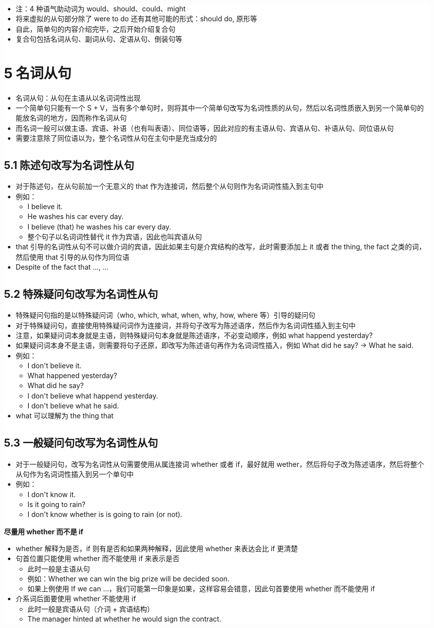 - 注：4 种语气助动词为 would、should、could、might
- 将来虚拟的从句部分除了 were to do 还有其他可能的形式：should do, 原形等
- 自此，简单句的内容介绍完毕，之后开始介绍复合句
- 复合句包括名词从句、副词从句、定语从句、倒装句等

# 5 名词从句

- 名词从句：从句在主语从以名词词性出现
- 一个简单句只能有一个 S + V，当有多个单句时，则将其中一个简单句改写为名词性质的从句，然后以名词性质嵌入到另一个简单句的能放名词的地方，因而称作名词从句
- 而名词一般可以做主语、宾语、补语（也有叫表语）、同位语等，因此对应的有主语从句、宾语从句、补语从句、同位语从句
- 需要注意除了同位语以为，整个名词性从句在主句中是充当成分的

## 5.1 陈述句改写为名词性从句

- 对于陈述句，在从句前加一个无意义的 that 作为连接词，然后整个从句则作为名词词性插入到主句中
- 例如：
    - I believe it.
    - He washes his car every day.
    - I believe (that) he washes his car every day.
    - 整个句子以名词词性替代 it 作为宾语，因此也叫宾语从句
- that 引导的名词性从句不可以做介词的宾语，因此如果主句是介宾结构的改写，此时需要添加上 it 或者 the thing, the fact 之类的词，然后使用 that 引导的从句作为同位语
- Despite of the fact that ..., ...

## 5.2 特殊疑问句改写为名词性从句

- 特殊疑问句指的是以特殊疑问词（who, which, what, when, why, how, where 等）引导的疑问句
- 对于特殊疑问句，直接使用特殊疑问词作为连接词，并将句子改写为陈述语序，然后作为名词词性插入到主句中
- 注意，如果疑问词本身就是主语，则特殊疑问句本身就是陈述语序，不必变动顺序，例如 what happend yesterday?
- 如果疑问词本身不是主语，则需要将句子还原，即改写为陈述语句再作为名词词性插入，例如 What did he say? -> What he said.
- 例如：
    - I don't believe it.
    - What happened yesterday?
    - What did he say?
    - I don't believe what happend yesterday.
    - I don't believe what he said.
- what 可以理解为 the thing that

## 5.3 一般疑问句改写为名词性从句

- 对于一般疑问句，改写为名词性从句需要使用从属连接词 whether 或者 if，最好就用 wether，然后将句子改为陈述语序，然后将整个从句作为名词词性插入到另一个单句中
- 例如：
    - I don't know it.
    - Is it going to rain?
    - I don't know whether is is going to rain (or not).

**尽量用 whether 而不是 if**

- whether 解释为是否，if 则有是否和如果两种解释，因此使用 whether 来表达会比 if 更清楚
- 句首位置只能使用 whether 而不能使用 if 来表示是否
    - 此时一般是主语从句
    - 例如：Whether we can win the big prize will be decided soon.
    - 如果上例使用 If we can ...，我们可能第一印象是如果，这样容易会错意，因此句首要使用 whether 而不能使用 if
- 介系词后面要使用 whether 不能使用 if
    - 此时一般是宾语从句（介词 + 宾语结构）
    - The manager hinted at whether he would sign the contract.
